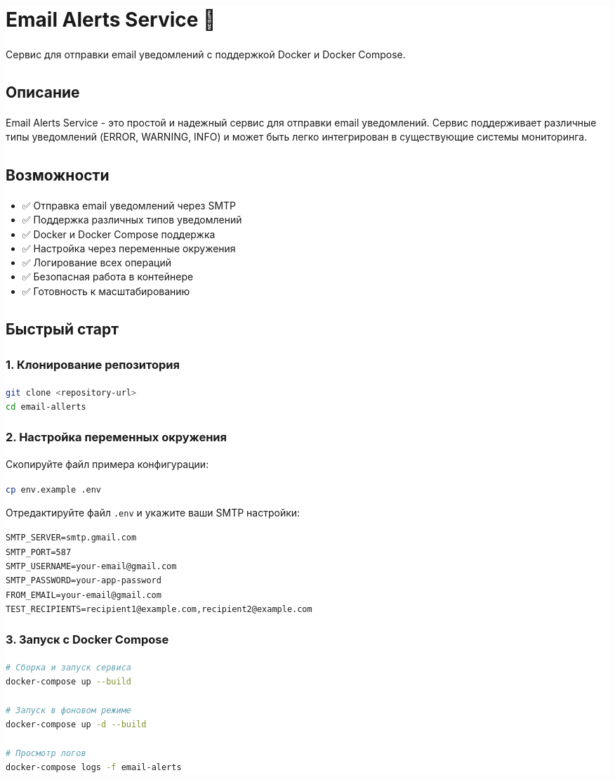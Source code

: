 # Email Alerts Service 📧

Сервис для отправки email уведомлений с поддержкой Docker и Docker Compose.

## Описание

Email Alerts Service - это простой и надежный сервис для отправки email уведомлений. Сервис поддерживает различные типы уведомлений (ERROR, WARNING, INFO) и может быть легко интегрирован в существующие системы мониторинга.

## Возможности

- ✅ Отправка email уведомлений через SMTP
- ✅ Поддержка различных типов уведомлений
- ✅ Docker и Docker Compose поддержка
- ✅ Настройка через переменные окружения
- ✅ Логирование всех операций
- ✅ Безопасная работа в контейнере
- ✅ Готовность к масштабированию

## Быстрый старт

### 1. Клонирование репозитория

```bash
git clone <repository-url>
cd email-allerts
```

### 2. Настройка переменных окружения

Скопируйте файл примера конфигурации:

```bash
cp env.example .env
```

Отредактируйте файл `.env` и укажите ваши SMTP настройки:

```env
SMTP_SERVER=smtp.gmail.com
SMTP_PORT=587
SMTP_USERNAME=your-email@gmail.com
SMTP_PASSWORD=your-app-password
FROM_EMAIL=your-email@gmail.com
TEST_RECIPIENTS=recipient1@example.com,recipient2@example.com
```

### 3. Запуск с Docker Compose

```bash
# Сборка и запуск сервиса
docker-compose up --build

# Запуск в фоновом режиме
docker-compose up -d --build

# Просмотр логов
docker-compose logs -f email-alerts
```
